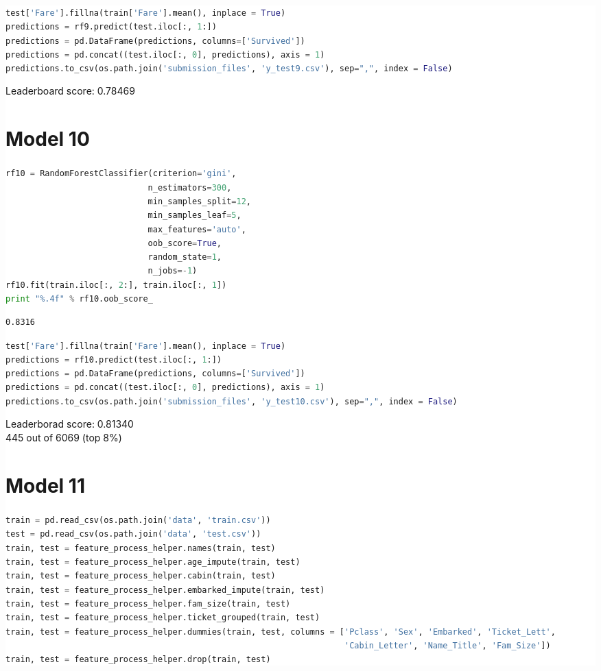 


```python
test['Fare'].fillna(train['Fare'].mean(), inplace = True)
predictions = rf9.predict(test.iloc[:, 1:])
predictions = pd.DataFrame(predictions, columns=['Survived'])
predictions = pd.concat((test.iloc[:, 0], predictions), axis = 1)
predictions.to_csv(os.path.join('submission_files', 'y_test9.csv'), sep=",", index = False)
```

Leaderboard score: 0.78469

# Model 10


```python
rf10 = RandomForestClassifier(criterion='gini', 
                             n_estimators=300,
                             min_samples_split=12,
                             min_samples_leaf=5,
                             max_features='auto',
                             oob_score=True,
                             random_state=1,
                             n_jobs=-1)
rf10.fit(train.iloc[:, 2:], train.iloc[:, 1])
print "%.4f" % rf10.oob_score_ 
```

    0.8316
    


```python
test['Fare'].fillna(train['Fare'].mean(), inplace = True)
predictions = rf10.predict(test.iloc[:, 1:])
predictions = pd.DataFrame(predictions, columns=['Survived'])
predictions = pd.concat((test.iloc[:, 0], predictions), axis = 1)
predictions.to_csv(os.path.join('submission_files', 'y_test10.csv'), sep=",", index = False)
```

Leaderborad score: 0.81340  
445 out of 6069 (top 8%)

# Model 11


```python
train = pd.read_csv(os.path.join('data', 'train.csv'))
test = pd.read_csv(os.path.join('data', 'test.csv'))
train, test = feature_process_helper.names(train, test)
train, test = feature_process_helper.age_impute(train, test)
train, test = feature_process_helper.cabin(train, test)
train, test = feature_process_helper.embarked_impute(train, test)
train, test = feature_process_helper.fam_size(train, test)
train, test = feature_process_helper.ticket_grouped(train, test)
train, test = feature_process_helper.dummies(train, test, columns = ['Pclass', 'Sex', 'Embarked', 'Ticket_Lett',
                                                                     'Cabin_Letter', 'Name_Title', 'Fam_Size'])
train, test = feature_process_helper.drop(train, test)
```
